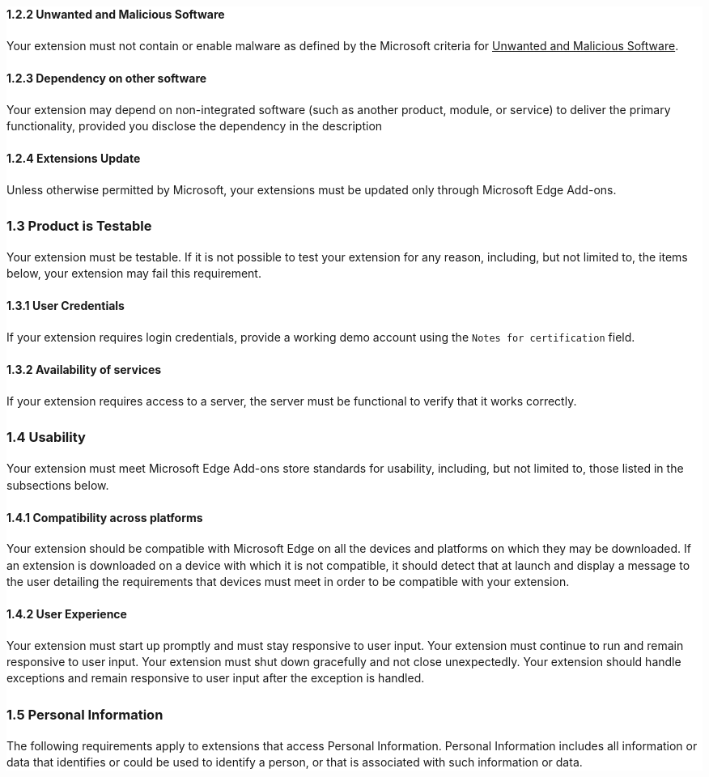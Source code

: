 #### 1.2.2 Unwanted and Malicious Software  

Your extension must not contain or enable malware as defined by the Microsoft criteria for [Unwanted and Malicious Software][MicrosoftIdentifiesMalwareUnwantedApplications].  

#### 1.2.3 Dependency on other software  

Your extension may depend on non-integrated software \(such as another product, module, or service\) to deliver the primary functionality, provided you disclose the dependency in the description  

#### 1.2.4 Extensions Update  

Unless otherwise permitted by Microsoft, your extensions must be updated only through Microsoft Edge Add-ons.  

### 1.3 Product is Testable  

Your extension must be testable.  If it is not possible to test your extension for any reason, including, but not limited to, the items below, your extension may fail this requirement.  

#### 1.3.1 User Credentials  

If your extension requires login credentials, provide a working demo account using the `Notes for certification` field.  

#### 1.3.2 Availability of services  

If your extension requires access to a server, the server must be functional to verify that it works correctly.  

### 1.4 Usability  

Your extension must meet Microsoft Edge Add-ons store standards for usability, including, but not limited to, those listed in the subsections below.  

#### 1.4.1 Compatibility across platforms  

Your extension should be compatible with Microsoft Edge on all the devices and platforms on which they may be downloaded.  If an extension is downloaded on a device with which it is not compatible, it should detect that at launch and display a message to the user detailing the requirements that devices must meet in order to be compatible with your extension.  

#### 1.4.2 User Experience  

Your extension must start up promptly and must stay responsive to user input.  Your extension must continue to run and remain responsive to user input.  Your extension must shut down gracefully and not close unexpectedly.  Your extension should handle exceptions and remain responsive to user input after the exception is handled.  

### 1.5 Personal Information  

The following requirements apply to extensions that access Personal Information.  Personal Information includes all information or data that identifies or could be used to identify a person, or that is associated with such information or data.  


[MicrosoftEdgeContentSecurityPolicyRemoteScript]: ./csp.md#relaxing-the-default-policy "Relaxing the default policy - Content Security Policy \(CSP\) | Microsoft Docs"  
[MicrosoftAppDeveloperAgreement]: /legal/windows/agreements/app-developer-agreement "App Developer Agreement | Microsoft Docs"  
[MicrosoftIdentifiesMalwareUnwantedApplications]: /windows/security/threat-protection/intelligence/criteria "How Microsoft identifies malware and potentially unwanted applications | Microsoft Docs"  
[GoogleYoutubeAnswer2531367Topic7072227]: https://support.google.com/youtube/answer/2531367?ref_topic=7072227 "Set your default ad formats - YouTube Help"  
[GoogleYoutubeAnswer132596]: https://support.google.com/youtube/answer/132596 "Ads on embedded videos - YouTube Help"  
[FTCChildrensPrivacy]: https://www.ftc.gov/tips-advice/business-center/privacy-and-security/children%27s-privacy "Children's Privacy - Federal Trade Commission"  
[MicrosoftAdvertisingCreativeAcceptancePolicies]: https://about.ads.microsoft.com/solutions/ad-products/display-advertising/creative-acceptance-policies "Creative acceptance policies - Microsoft Advertising"  
[MicrosoftAdvertisingCreativeSpecifications]: https://about.ads.microsoft.com/solutions/ad-products/display-advertising/creative-specs "Creative Specifications - Microsoft Advertising"  
[MicrosoftPartnerCenter]: https://partner.microsoft.com/dashboard/microsoftedge/public/login?ref=dd "Partner Center"  
[MicrosoftSupportSupportrequestformE7a381be9c9aFafbEd76262bc93fd9e4]: https://support.microsoft.com/supportrequestform/e7a381be-9c9a-fafb-ed76-262bc93fd9e4 "Extensions New Support Request | Microsoft Support"